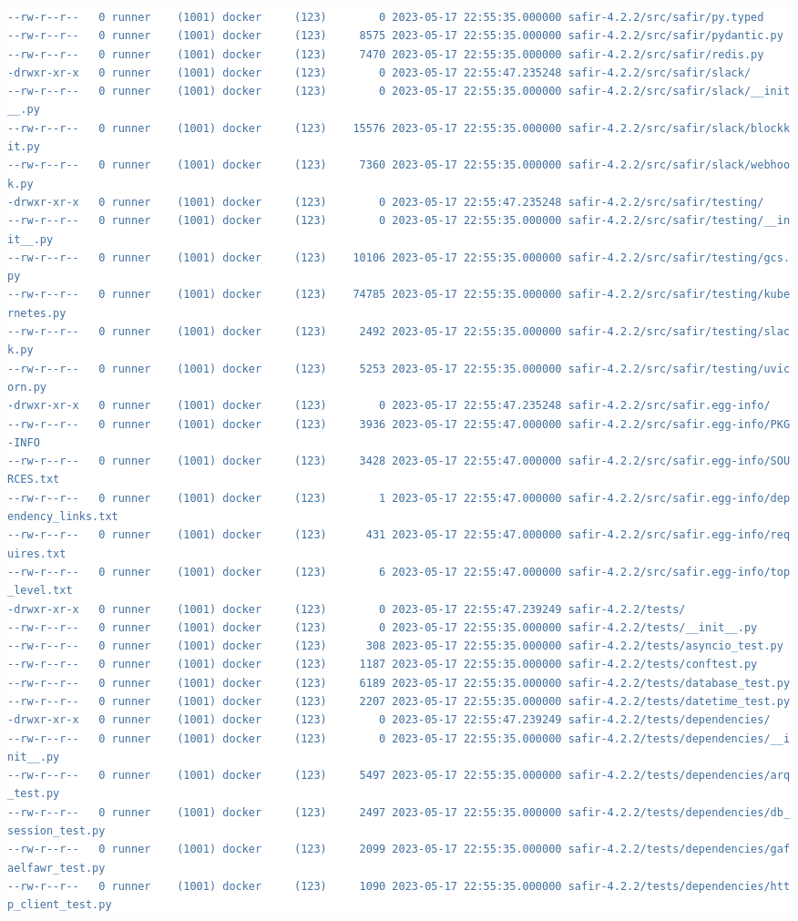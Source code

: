 ```diff
--rw-r--r--   0 runner    (1001) docker     (123)        0 2023-05-17 22:55:35.000000 safir-4.2.2/src/safir/py.typed
--rw-r--r--   0 runner    (1001) docker     (123)     8575 2023-05-17 22:55:35.000000 safir-4.2.2/src/safir/pydantic.py
--rw-r--r--   0 runner    (1001) docker     (123)     7470 2023-05-17 22:55:35.000000 safir-4.2.2/src/safir/redis.py
-drwxr-xr-x   0 runner    (1001) docker     (123)        0 2023-05-17 22:55:47.235248 safir-4.2.2/src/safir/slack/
--rw-r--r--   0 runner    (1001) docker     (123)        0 2023-05-17 22:55:35.000000 safir-4.2.2/src/safir/slack/__init__.py
--rw-r--r--   0 runner    (1001) docker     (123)    15576 2023-05-17 22:55:35.000000 safir-4.2.2/src/safir/slack/blockkit.py
--rw-r--r--   0 runner    (1001) docker     (123)     7360 2023-05-17 22:55:35.000000 safir-4.2.2/src/safir/slack/webhook.py
-drwxr-xr-x   0 runner    (1001) docker     (123)        0 2023-05-17 22:55:47.235248 safir-4.2.2/src/safir/testing/
--rw-r--r--   0 runner    (1001) docker     (123)        0 2023-05-17 22:55:35.000000 safir-4.2.2/src/safir/testing/__init__.py
--rw-r--r--   0 runner    (1001) docker     (123)    10106 2023-05-17 22:55:35.000000 safir-4.2.2/src/safir/testing/gcs.py
--rw-r--r--   0 runner    (1001) docker     (123)    74785 2023-05-17 22:55:35.000000 safir-4.2.2/src/safir/testing/kubernetes.py
--rw-r--r--   0 runner    (1001) docker     (123)     2492 2023-05-17 22:55:35.000000 safir-4.2.2/src/safir/testing/slack.py
--rw-r--r--   0 runner    (1001) docker     (123)     5253 2023-05-17 22:55:35.000000 safir-4.2.2/src/safir/testing/uvicorn.py
-drwxr-xr-x   0 runner    (1001) docker     (123)        0 2023-05-17 22:55:47.235248 safir-4.2.2/src/safir.egg-info/
--rw-r--r--   0 runner    (1001) docker     (123)     3936 2023-05-17 22:55:47.000000 safir-4.2.2/src/safir.egg-info/PKG-INFO
--rw-r--r--   0 runner    (1001) docker     (123)     3428 2023-05-17 22:55:47.000000 safir-4.2.2/src/safir.egg-info/SOURCES.txt
--rw-r--r--   0 runner    (1001) docker     (123)        1 2023-05-17 22:55:47.000000 safir-4.2.2/src/safir.egg-info/dependency_links.txt
--rw-r--r--   0 runner    (1001) docker     (123)      431 2023-05-17 22:55:47.000000 safir-4.2.2/src/safir.egg-info/requires.txt
--rw-r--r--   0 runner    (1001) docker     (123)        6 2023-05-17 22:55:47.000000 safir-4.2.2/src/safir.egg-info/top_level.txt
-drwxr-xr-x   0 runner    (1001) docker     (123)        0 2023-05-17 22:55:47.239249 safir-4.2.2/tests/
--rw-r--r--   0 runner    (1001) docker     (123)        0 2023-05-17 22:55:35.000000 safir-4.2.2/tests/__init__.py
--rw-r--r--   0 runner    (1001) docker     (123)      308 2023-05-17 22:55:35.000000 safir-4.2.2/tests/asyncio_test.py
--rw-r--r--   0 runner    (1001) docker     (123)     1187 2023-05-17 22:55:35.000000 safir-4.2.2/tests/conftest.py
--rw-r--r--   0 runner    (1001) docker     (123)     6189 2023-05-17 22:55:35.000000 safir-4.2.2/tests/database_test.py
--rw-r--r--   0 runner    (1001) docker     (123)     2207 2023-05-17 22:55:35.000000 safir-4.2.2/tests/datetime_test.py
-drwxr-xr-x   0 runner    (1001) docker     (123)        0 2023-05-17 22:55:47.239249 safir-4.2.2/tests/dependencies/
--rw-r--r--   0 runner    (1001) docker     (123)        0 2023-05-17 22:55:35.000000 safir-4.2.2/tests/dependencies/__init__.py
--rw-r--r--   0 runner    (1001) docker     (123)     5497 2023-05-17 22:55:35.000000 safir-4.2.2/tests/dependencies/arq_test.py
--rw-r--r--   0 runner    (1001) docker     (123)     2497 2023-05-17 22:55:35.000000 safir-4.2.2/tests/dependencies/db_session_test.py
--rw-r--r--   0 runner    (1001) docker     (123)     2099 2023-05-17 22:55:35.000000 safir-4.2.2/tests/dependencies/gafaelfawr_test.py
--rw-r--r--   0 runner    (1001) docker     (123)     1090 2023-05-17 22:55:35.000000 safir-4.2.2/tests/dependencies/http_client_test.py
```